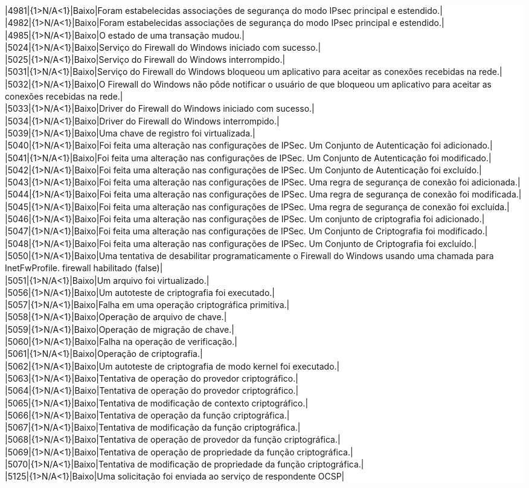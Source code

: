 |4981|{1&gt;N/A&lt;1}|Baixo|Foram estabelecidas associações de segurança do modo IPsec principal e estendido.|  
|4982|{1&gt;N/A&lt;1}|Baixo|Foram estabelecidas associações de segurança do modo IPsec principal e estendido.|  
|4985|{1&gt;N/A&lt;1}|Baixo|O estado de uma transação mudou.|  
|5024|{1&gt;N/A&lt;1}|Baixo|Serviço do Firewall do Windows iniciado com sucesso.|  
|5025|{1&gt;N/A&lt;1}|Baixo|Serviço do Firewall do Windows interrompido.|  
|5031|{1&gt;N/A&lt;1}|Baixo|Serviço do Firewall do Windows bloqueou um aplicativo para aceitar as conexões recebidas na rede.|  
|5032|{1&gt;N/A&lt;1}|Baixo|O Firewall do Windows não pôde notificar o usuário de que bloqueou um aplicativo para aceitar as conexões recebidas na rede.|  
|5033|{1&gt;N/A&lt;1}|Baixo|Driver do Firewall do Windows iniciado com sucesso.|  
|5034|{1&gt;N/A&lt;1}|Baixo|Driver do Firewall do Windows interrompido.|  
|5039|{1&gt;N/A&lt;1}|Baixo|Uma chave de registro foi virtualizada.|  
|5040|{1&gt;N/A&lt;1}|Baixo|Foi feita uma alteração nas configurações de IPSec. Um Conjunto de Autenticação foi adicionado.|  
|5041|{1&gt;N/A&lt;1}|Baixo|Foi feita uma alteração nas configurações de IPSec. Um Conjunto de Autenticação foi modificado.|  
|5042|{1&gt;N/A&lt;1}|Baixo|Foi feita uma alteração nas configurações de IPSec. Um Conjunto de Autenticação foi excluído.|  
|5043|{1&gt;N/A&lt;1}|Baixo|Foi feita uma alteração nas configurações de IPSec. Uma regra de segurança de conexão foi adicionada.|  
|5044|{1&gt;N/A&lt;1}|Baixo|Foi feita uma alteração nas configurações de IPSec. Uma regra de segurança de conexão foi modificada.|  
|5045|{1&gt;N/A&lt;1}|Baixo|Foi feita uma alteração nas configurações de IPSec. Uma regra de segurança de conexão foi excluída.|  
|5046|{1&gt;N/A&lt;1}|Baixo|Foi feita uma alteração nas configurações de IPSec. Um conjunto de criptografia foi adicionado.|  
|5047|{1&gt;N/A&lt;1}|Baixo|Foi feita uma alteração nas configurações de IPSec. Um Conjunto de Criptografia foi modificado.|  
|5048|{1&gt;N/A&lt;1}|Baixo|Foi feita uma alteração nas configurações de IPSec. Um Conjunto de Criptografia foi excluído.|  
|5050|{1&gt;N/A&lt;1}|Baixo|Uma tentativa de desabilitar programaticamente o Firewall do Windows usando uma chamada para InetFwProfile. firewall habilitado (false)|  
|5051|{1&gt;N/A&lt;1}|Baixo|Um arquivo foi virtualizado.|  
|5056|{1&gt;N/A&lt;1}|Baixo|Um autoteste de criptografia foi executado.|  
|5057|{1&gt;N/A&lt;1}|Baixo|Falha em uma operação criptográfica primitiva.|  
|5058|{1&gt;N/A&lt;1}|Baixo|Operação de arquivo de chave.|  
|5059|{1&gt;N/A&lt;1}|Baixo|Operação de migração de chave.|  
|5060|{1&gt;N/A&lt;1}|Baixo|Falha na operação de verificação.|  
|5061|{1&gt;N/A&lt;1}|Baixo|Operação de criptografia.|  
|5062|{1&gt;N/A&lt;1}|Baixo|Um autoteste de criptografia de modo kernel foi executado.|  
|5063|{1&gt;N/A&lt;1}|Baixo|Tentativa de operação do provedor criptográfico.|  
|5064|{1&gt;N/A&lt;1}|Baixo|Tentativa de operação do provedor criptográfico.|  
|5065|{1&gt;N/A&lt;1}|Baixo|Tentativa de modificação de contexto criptográfico.|  
|5066|{1&gt;N/A&lt;1}|Baixo|Tentativa de operação da função criptográfica.|  
|5067|{1&gt;N/A&lt;1}|Baixo|Tentativa de modificação da função criptográfica.|  
|5068|{1&gt;N/A&lt;1}|Baixo|Tentativa de operação de provedor da função criptográfica.|  
|5069|{1&gt;N/A&lt;1}|Baixo|Tentativa de operação de propriedade da função criptográfica.|  
|5070|{1&gt;N/A&lt;1}|Baixo|Tentativa de modificação de propriedade da função criptográfica.|  
|5125|{1&gt;N/A&lt;1}|Baixo|Uma solicitação foi enviada ao serviço de respondente OCSP|  